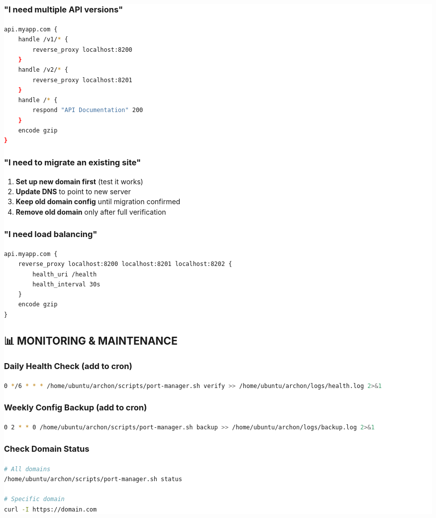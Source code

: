### "I need multiple API versions"
```bash
api.myapp.com {
    handle /v1/* {
        reverse_proxy localhost:8200
    }
    handle /v2/* {
        reverse_proxy localhost:8201
    }
    handle /* {
        respond "API Documentation" 200
    }
    encode gzip
}
```

### "I need to migrate an existing site"
1. **Set up new domain first** (test it works)
2. **Update DNS** to point to new server
3. **Keep old domain config** until migration confirmed
4. **Remove old domain** only after full verification

### "I need load balancing"
```caddy
api.myapp.com {
    reverse_proxy localhost:8200 localhost:8201 localhost:8202 {
        health_uri /health
        health_interval 30s
    }
    encode gzip
}
```

## 📊 MONITORING & MAINTENANCE

### Daily Health Check (add to cron)
```bash
0 */6 * * * /home/ubuntu/archon/scripts/port-manager.sh verify >> /home/ubuntu/archon/logs/health.log 2>&1
```

### Weekly Config Backup (add to cron)
```bash
0 2 * * 0 /home/ubuntu/archon/scripts/port-manager.sh backup >> /home/ubuntu/archon/logs/backup.log 2>&1
```

### Check Domain Status
```bash
# All domains
/home/ubuntu/archon/scripts/port-manager.sh status

# Specific domain
curl -I https://domain.com
```
